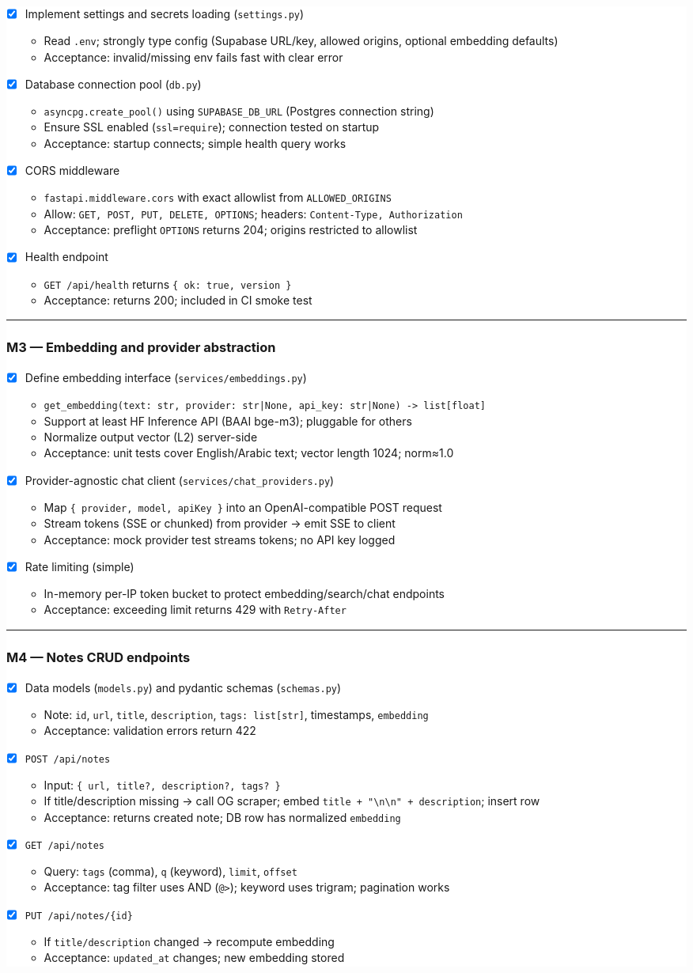 - [x] Implement settings and secrets loading (`settings.py`)
  - Read `.env`; strongly type config (Supabase URL/key, allowed origins, optional embedding defaults)
  - Acceptance: invalid/missing env fails fast with clear error

- [x] Database connection pool (`db.py`)
  - `asyncpg.create_pool()` using `SUPABASE_DB_URL` (Postgres connection string)
  - Ensure SSL enabled (`ssl=require`); connection tested on startup
  - Acceptance: startup connects; simple health query works

- [x] CORS middleware
  - `fastapi.middleware.cors` with exact allowlist from `ALLOWED_ORIGINS`
  - Allow: `GET, POST, PUT, DELETE, OPTIONS`; headers: `Content-Type, Authorization`
  - Acceptance: preflight `OPTIONS` returns 204; origins restricted to allowlist

- [x] Health endpoint
  - `GET /api/health` returns `{ ok: true, version }`
  - Acceptance: returns 200; included in CI smoke test

---

### M3 — Embedding and provider abstraction
- [x] Define embedding interface (`services/embeddings.py`)
  - `get_embedding(text: str, provider: str|None, api_key: str|None) -> list[float]`
  - Support at least HF Inference API (BAAI bge-m3); pluggable for others
  - Normalize output vector (L2) server-side
  - Acceptance: unit tests cover English/Arabic text; vector length 1024; norm≈1.0

- [x] Provider-agnostic chat client (`services/chat_providers.py`)
  - Map `{ provider, model, apiKey }` into an OpenAI-compatible POST request
  - Stream tokens (SSE or chunked) from provider → emit SSE to client
  - Acceptance: mock provider test streams tokens; no API key logged

- [x] Rate limiting (simple)
  - In-memory per-IP token bucket to protect embedding/search/chat endpoints
  - Acceptance: exceeding limit returns 429 with `Retry-After`

---

### M4 — Notes CRUD endpoints
- [x] Data models (`models.py`) and pydantic schemas (`schemas.py`)
  - Note: `id`, `url`, `title`, `description`, `tags: list[str]`, timestamps, `embedding`
  - Acceptance: validation errors return 422

- [x] `POST /api/notes`
  - Input: `{ url, title?, description?, tags? }`
  - If title/description missing → call OG scraper; embed `title + "\n\n" + description`; insert row
  - Acceptance: returns created note; DB row has normalized `embedding`

- [x] `GET /api/notes`
  - Query: `tags` (comma), `q` (keyword), `limit`, `offset`
  - Acceptance: tag filter uses AND (`@>`); keyword uses trigram; pagination works

- [x] `PUT /api/notes/{id}`
  - If `title/description` changed → recompute embedding
  - Acceptance: `updated_at` changes; new embedding stored
